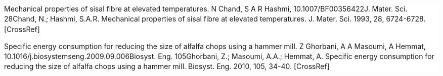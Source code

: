 Mechanical properties of sisal fibre at elevated temperatures. N Chand, S A R Hashmi, 10.1007/BF00356422J. Mater. Sci. 28Chand, N.; Hashmi, S.A.R. Mechanical properties of sisal fibre at elevated temperatures. J. Mater. Sci. 1993, 28, 6724-6728. [CrossRef]

Specific energy consumption for reducing the size of alfalfa chops using a hammer mill. Z Ghorbani, A A Masoumi, A Hemmat, 10.1016/j.biosystemseng.2009.09.006Biosyst. Eng. 105Ghorbani, Z.; Masoumi, A.A.; Hemmat, A. Specific energy consumption for reducing the size of alfalfa chops using a hammer mill. Biosyst. Eng. 2010, 105, 34-40. [CrossRef]